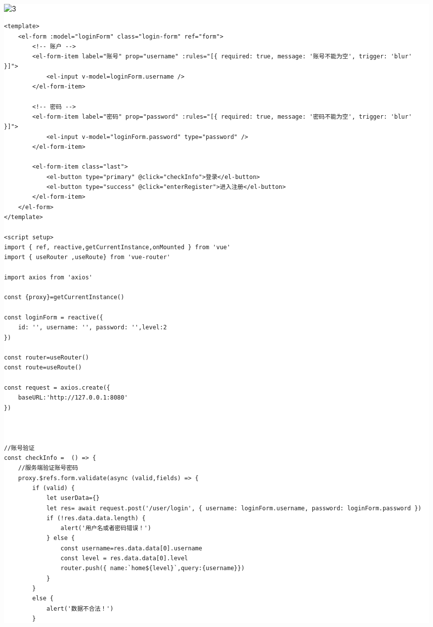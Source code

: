 ![3](https://gitee.com/riskbaby/picgo/raw/master/blog/202211212007365.png)

```vue
<template>
    <el-form :model="loginForm" class="login-form" ref="form">
        <!-- 账户 -->
        <el-form-item label="账号" prop="username" :rules="[{ required: true, message: '账号不能为空', trigger: 'blur' }]">
            <el-input v-model=loginForm.username />
        </el-form-item>

        <!-- 密码 -->
        <el-form-item label="密码" prop="password" :rules="[{ required: true, message: '密码不能为空', trigger: 'blur' }]">
            <el-input v-model="loginForm.password" type="password" />
        </el-form-item>

        <el-form-item class="last">
            <el-button type="primary" @click="checkInfo">登录</el-button>
            <el-button type="success" @click="enterRegister">进入注册</el-button>
        </el-form-item>
    </el-form>
</template>

<script setup>
import { ref, reactive,getCurrentInstance,onMounted } from 'vue'
import { useRouter ,useRoute} from 'vue-router'

import axios from 'axios'

const {proxy}=getCurrentInstance()

const loginForm = reactive({
    id: '', username: '', password: '',level:2
})

const router=useRouter()
const route=useRoute()

const request = axios.create({
    baseURL:'http://127.0.0.1:8080'
})



//账号验证
const checkInfo =  () => {
    //服务端验证账号密码
    proxy.$refs.form.validate(async (valid,fields) => {
        if (valid) {
            let userData={}
            let res= await request.post('/user/login', { username: loginForm.username, password: loginForm.password })
            if (!res.data.data.length) {
                alert('用户名或者密码错误！')
            } else {
                const username=res.data.data[0].username
                const level = res.data.data[0].level
                router.push({ name:`home${level}`,query:{username}})
            }
        }
        else {
            alert('数据不合法！')
        }
```